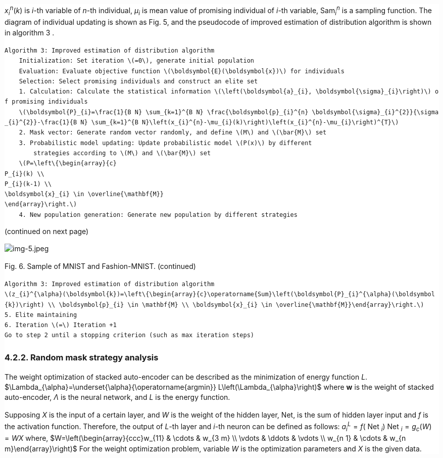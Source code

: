 $x_{i}^{n}(k)$ is $i$-th variable of $n$-th individual, $\mu_{i}$ is mean value of promising individual of $i$-th variable, $\operatorname{Sam}_{i}^{n}$ is a sampling function. The diagram of individual updating is shown as Fig. 5, and the pseudocode of improved estimation of distribution algorithm is shown in algorithm 3 .

```
Algorithm 3: Improved estimation of distribution algorithm
    Initialization: Set iteration \(=0\), generate initial population
    Evaluation: Evaluate objective function \(\boldsymbol{E}(\boldsymbol{x})\) for individuals
    Selection: Select promising individuals and construct an elite set
    1. Calculation: Calculate the statistical information \(\left(\boldsymbol{a}_{i}, \boldsymbol{\sigma}_{i}\right)\) of promising individuals
    \(\boldsymbol{P}_{i}=\frac{1}{B N} \sum_{k=1}^{B N} \frac{\boldsymbol{p}_{i}^{n} \boldsymbol{\sigma}_{i}^{2}}{\sigma_{i}^{2}}-\frac{1}{B N} \sum_{k=1}^{B N}\left(x_{i}^{n}-\mu_{i}(k)\right)\left(x_{i}^{n}-\mu_{i}\right)^{T}\)
    2. Mask vector: Generate random vector randomly, and define \(M\) and \(\bar{M}\) set
    3. Probabilistic model updating: Update probabilistic model \(P(x)\) by different
        strategies according to \(M\) and \(\bar{M}\) set
    \(P=\left\{\begin{array}{c}
P_{i}(k) \\
P_{i}(k-1) \\
\boldsymbol{x}_{i} \in \overline{\mathbf{M}}
\end{array}\right.\)
    4. New population generation: Generate new population by different strategies
```

(continued on next page)

![img-5.jpeg](img-5.jpeg)

Fig. 6. Sample of MNIST and Fashion-MNIST.
(continued)

```
Algorithm 3: Improved estimation of distribution algorithm
\(z_{i}^{\alpha}(\boldsymbol{k})=\left\{\begin{array}{c}\operatorname{Sum}\left(\boldsymbol{P}_{i}^{\alpha}(\boldsymbol{k})\right) \\ \boldsymbol{p}_{i} \in \mathbf{M} \\ \boldsymbol{x}_{i} \in \overline{\mathbf{M}}\end{array}\right.\)
5. Elite maintaining
6. Iteration \(=\) Iteration +1
Go to step 2 until a stopping criterion (such as max iteration steps)
```


### 4.2.2. Random mask strategy analysis

The weight optimization of stacked auto-encoder can be described as the minimization of energy function $L$.
$\Lambda_{\alpha}=\underset{\alpha}{\operatorname{argmin}} L\left(\Lambda_{\alpha}\right)$
where $\boldsymbol{w}$ is the weight of stacked auto-encoder, $\Lambda$ is the neural network, and $L$ is the energy function.

Supposing $X$ is the input of a certain layer, and $W$ is the weight of the hidden layer, Net, is the sum of hidden layer input and $f$ is the activation function. Therefore, the output of $L$-th layer and $i$-th neuron can be defined as follows:
$a_{i}^{L}=f\left(\right.$ Net $\left._{i}\right)$
Net $_{i}=g_{c}(W)=W X$
where,
$W=\left(\begin{array}{ccc}w_{11} & \cdots & w_{3 m} \\ \vdots & \ddots & \vdots \\ w_{n 1} & \cdots & w_{n m}\end{array}\right)$
For the weight optimization problem, variable $W$ is the optimization parameters and $X$ is the given data.
